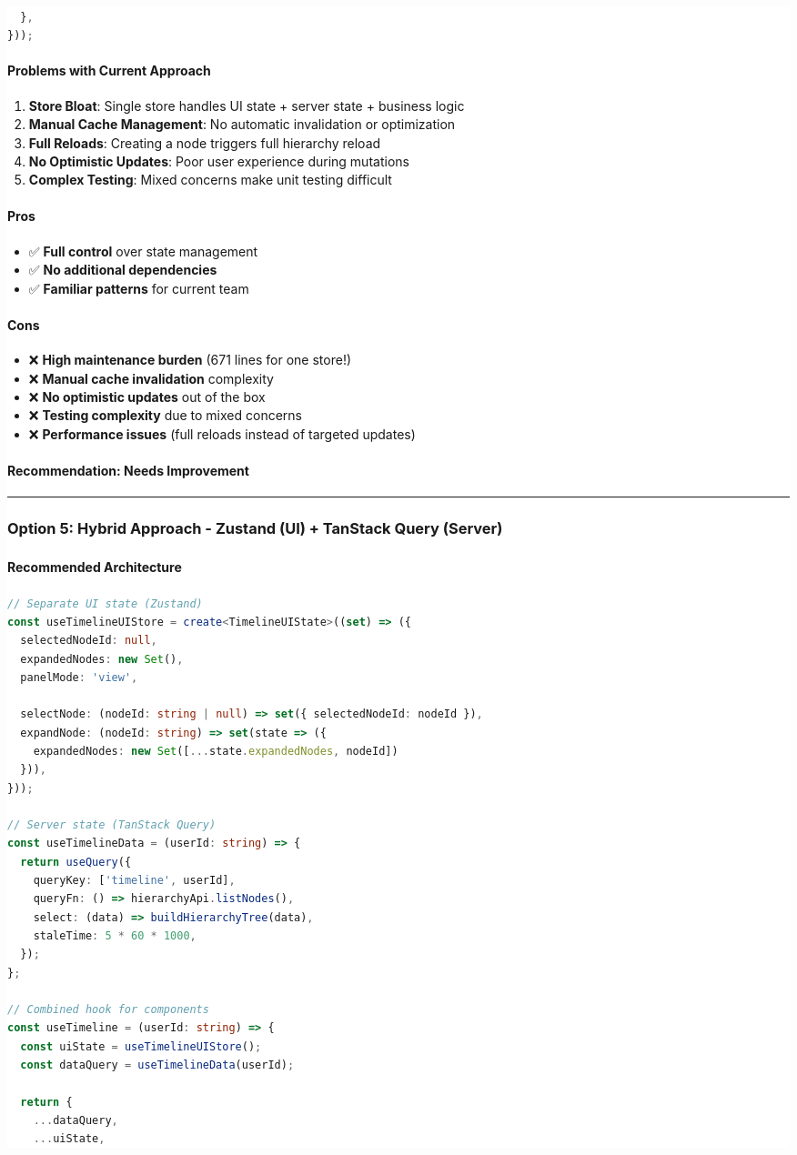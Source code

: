```typescript
  },
}));
```

#### Problems with Current Approach

1. **Store Bloat**: Single store handles UI state + server state + business logic
2. **Manual Cache Management**: No automatic invalidation or optimization
3. **Full Reloads**: Creating a node triggers full hierarchy reload
4. **No Optimistic Updates**: Poor user experience during mutations
5. **Complex Testing**: Mixed concerns make unit testing difficult

#### Pros
- ✅ **Full control** over state management
- ✅ **No additional dependencies**
- ✅ **Familiar patterns** for current team

#### Cons
- ❌ **High maintenance burden** (671 lines for one store!)
- ❌ **Manual cache invalidation** complexity
- ❌ **No optimistic updates** out of the box
- ❌ **Testing complexity** due to mixed concerns
- ❌ **Performance issues** (full reloads instead of targeted updates)

#### Recommendation: **Needs Improvement**

---

### Option 5: Hybrid Approach - Zustand (UI) + TanStack Query (Server)

#### Recommended Architecture

```typescript
// Separate UI state (Zustand)
const useTimelineUIStore = create<TimelineUIState>((set) => ({
  selectedNodeId: null,
  expandedNodes: new Set(),
  panelMode: 'view',
  
  selectNode: (nodeId: string | null) => set({ selectedNodeId: nodeId }),
  expandNode: (nodeId: string) => set(state => ({
    expandedNodes: new Set([...state.expandedNodes, nodeId])
  })),
}));

// Server state (TanStack Query)
const useTimelineData = (userId: string) => {
  return useQuery({
    queryKey: ['timeline', userId],
    queryFn: () => hierarchyApi.listNodes(),
    select: (data) => buildHierarchyTree(data),
    staleTime: 5 * 60 * 1000,
  });
};

// Combined hook for components
const useTimeline = (userId: string) => {
  const uiState = useTimelineUIStore();
  const dataQuery = useTimelineData(userId);
  
  return {
    ...dataQuery,
    ...uiState,
```